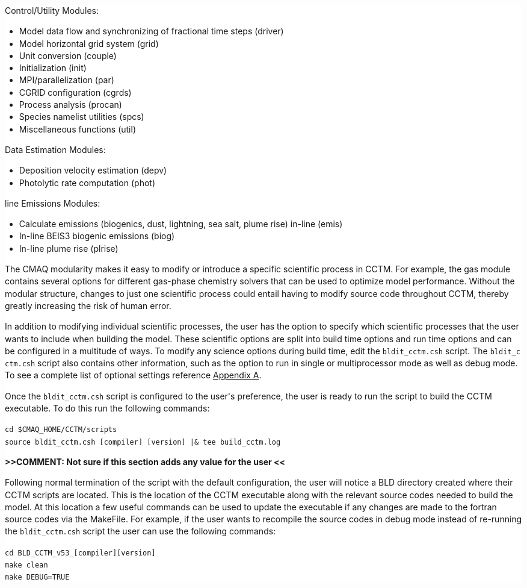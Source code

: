 Control/Utility Modules:

-  Model data flow and synchronizing of fractional time steps (driver)
-  Model horizontal grid system (grid)
-  Unit conversion (couple)
-  Initialization (init)
-  MPI/parallelization (par)
-  CGRID configuration (cgrds)
-  Process analysis (procan)
-  Species namelist utilities (spcs)
-  Miscellaneous functions (util)

Data Estimation Modules:

-  Deposition velocity estimation (depv)
-  Photolytic rate computation (phot)

line Emissions Modules:

-  Calculate emissions (biogenics, dust, lightning, sea salt, plume rise) in-line (emis)
-  In-line BEIS3 biogenic emissions (biog)
-  In-line plume rise (plrise)

The CMAQ modularity makes it easy to modify or introduce a specific scientific process in CCTM. For example, the gas module contains several options for different gas-phase chemistry solvers that can be used to optimize model performance. Without the modular structure, changes to just one scientific process could entail having to modify source code throughout CCTM, thereby greatly increasing the risk of human error. 

In addition to modifying individual scientific processes, the user has the option to specify which scientific processes that the user wants to include when building the model. These scientific options are split into build time options and run time options and can be configured in a multitude of ways. To modify any science options during build time, edit the `bldit_cctm.csh` script. The `bldit_cctm.csh` script also contains other information, such as the option to run in single or multiprocessor mode as well as debug mode. To see a complete list of optional settings reference [Appendix A](CMAQ_UG_appendix_A.md). 

Once the `bldit_cctm.csh` script is configured to the user's preference, the user is ready to run the script to build the CCTM executable. To do this run the following commands:

```
cd $CMAQ_HOME/CCTM/scripts
source bldit_cctm.csh [compiler] [version] |& tee build_cctm.log
```

**>>COMMENT: Not sure if this section adds any value for the user <<**

Following normal termination of the script with the default configuration, the user will notice a BLD directory created where their CCTM scripts are located. This is the location of the CCTM executable along with the relevant source codes needed to build the model. At this location a few useful commands can be used to update the executable if any changes are made to the fortran source codes via the MakeFile. For example, if the user wants to recompile the source codes in debug mode instead of re-running the `bldit_cctm.csh` script the user can use the following commands: 

```
cd BLD_CCTM_v53_[compiler][version]
make clean
make DEBUG=TRUE
```
